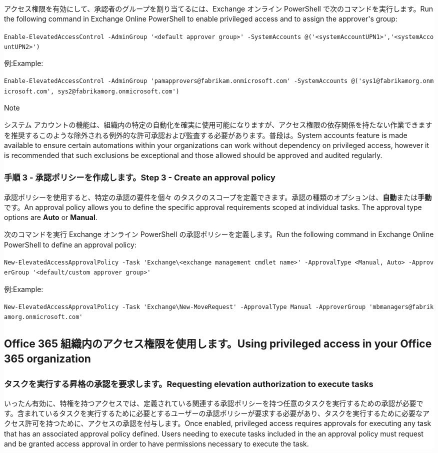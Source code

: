 <span data-ttu-id="7b2c5-130">アクセス権限を有効にして、承認者のグループを割り当てるには、Exchange オンライン PowerShell で次のコマンドを実行します。</span><span class="sxs-lookup"><span data-stu-id="7b2c5-130">Run the following command in Exchange Online PowerShell to enable privileged access and to assign the approver's group:</span></span>
```
Enable-ElevatedAccessControl -AdminGroup '<default approver group>' -SystemAccounts @('<systemAccountUPN1>','<systemAccountUPN2>')
```
<span data-ttu-id="7b2c5-131">例:</span><span class="sxs-lookup"><span data-stu-id="7b2c5-131">Example:</span></span>
```
Enable-ElevatedAccessControl -AdminGroup 'pamapprovers@fabrikam.onmicrosoft.com' -SystemAccounts @('sys1@fabrikamorg.onmicrosoft.com', sys2@fabrikamorg.onmicrosoft.com')
```

> [!NOTE]
> <span data-ttu-id="7b2c5-132">システム アカウントの機能は、組織内の特定の自動化を確実に使用可能になりますが、アクセス権限の依存関係を持たない作業できますを推奨するこのような除外される例外的な許可承認および監査する必要があります。普段は。</span><span class="sxs-lookup"><span data-stu-id="7b2c5-132">System accounts feature is made available to ensure certain automations within your organizations can work without dependency on privileged access, however it is recommended that such exclusions be exceptional and those allowed should be approved and audited regularly.</span></span>

### <a name="step-3---create-an-approval-policy"></a><span data-ttu-id="7b2c5-133">手順 3 - 承認ポリシーを作成します。</span><span class="sxs-lookup"><span data-stu-id="7b2c5-133">Step 3 - Create an approval policy</span></span>
<span data-ttu-id="7b2c5-p106">承認ポリシーを使用すると、特定の承認の要件を個々 のタスクのスコープを定義できます。承認の種類のオプションは、**自動**または**手動**です。</span><span class="sxs-lookup"><span data-stu-id="7b2c5-p106">An approval policy allows you to define the specific approval requirements scoped at individual tasks. The approval type options are **Auto** or **Manual**.</span></span> 

<span data-ttu-id="7b2c5-136">次のコマンドを実行 Exchange オンライン PowerShell の承認ポリシーを定義します。</span><span class="sxs-lookup"><span data-stu-id="7b2c5-136">Run the following command in Exchange Online PowerShell to define an approval policy:</span></span>
```
New-ElevatedAccessApprovalPolicy -Task 'Exchange\<exchange management cmdlet name>' -ApprovalType <Manual, Auto> -ApproverGroup '<default/custom approver group>'
```
<span data-ttu-id="7b2c5-137">例:</span><span class="sxs-lookup"><span data-stu-id="7b2c5-137">Example:</span></span>
```
New-ElevatedAccessApprovalPolicy -Task 'Exchange\New-MoveRequest' -ApprovalType Manual -ApproverGroup 'mbmanagers@fabrikamorg.onmicrosoft.com'
```

## <a name="using-privileged-access-in-your-office-365-organization"></a><span data-ttu-id="7b2c5-138">Office 365 組織内のアクセス権限を使用します。</span><span class="sxs-lookup"><span data-stu-id="7b2c5-138">Using privileged access in your Office 365 organization</span></span>

### <a name="requesting-elevation-authorization-to-execute-tasks"></a><span data-ttu-id="7b2c5-139">タスクを実行する昇格の承認を要求します。</span><span class="sxs-lookup"><span data-stu-id="7b2c5-139">Requesting elevation authorization to execute tasks</span></span>
<span data-ttu-id="7b2c5-p107">いったん有効に、特権を持つアクセスでは、定義されている関連する承認ポリシーを持つ任意のタスクを実行するための承認が必要です。含まれているタスクを実行するために必要とするユーザーの承認ポリシーが要求する必要があり、タスクを実行するために必要なアクセス許可を持つために、アクセスの承認を付与します。</span><span class="sxs-lookup"><span data-stu-id="7b2c5-p107">Once enabled, privileged access requires approvals for executing any task that has an associated approval policy defined. Users needing to execute tasks included in the an approval policy must request and be granted access approval in order to have permissions necessary to execute the task.</span></span>
